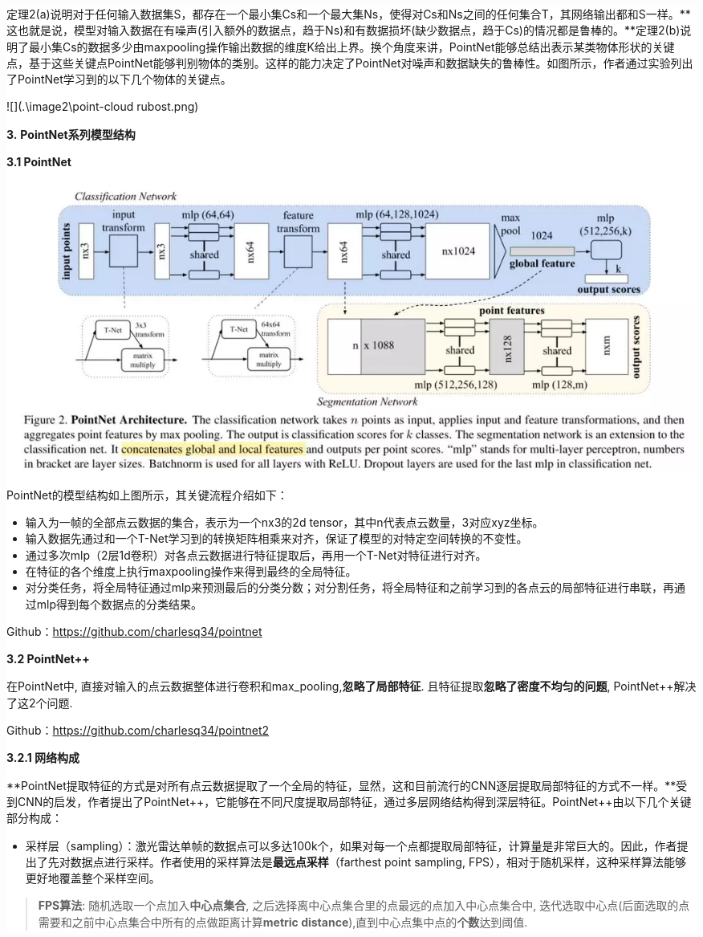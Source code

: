 定理2(a)说明对于任何输入数据集S，都存在一个最小集Cs和一个最大集Ns，使得对Cs和Ns之间的任何集合T，其网络输出都和S一样。**这也就是说，模型对输入数据在有噪声(引入额外的数据点，趋于Ns)和有数据损坏(缺少数据点，趋于Cs)的情况都是鲁棒的。**定理2(b)说明了最小集Cs的数据多少由maxpooling操作输出数据的维度K给出上界。换个角度来讲，PointNet能够总结出表示某类物体形状的关键点，基于这些关键点PointNet能够判别物体的类别。这样的能力决定了PointNet对噪声和数据缺失的鲁棒性。如图所示，作者通过实验列出了PointNet学习到的以下几个物体的关键点。

![](.\image2\point-cloud rubost.png)

**3.** **PointNet系列模型结构**

**3.1 PointNet**

![](.\image2\PointNet.png)

PointNet的模型结构如上图所示，其关键流程介绍如下：

- 输入为一帧的全部点云数据的集合，表示为一个nx3的2d tensor，其中n代表点云数量，3对应xyz坐标。
- 输入数据先通过和一个T-Net学习到的转换矩阵相乘来对齐，保证了模型的对特定空间转换的不变性。
- 通过多次mlp（2层1d卷积）对各点云数据进行特征提取后，再用一个T-Net对特征进行对齐。
- 在特征的各个维度上执行maxpooling操作来得到最终的全局特征。
- 对分类任务，将全局特征通过mlp来预测最后的分类分数；对分割任务，将全局特征和之前学习到的各点云的局部特征进行串联，再通过mlp得到每个数据点的分类结果。

Github：https://github.com/charlesq34/pointnet

**3.2 PointNet++**

在PointNet中, 直接对输入的点云数据整体进行卷积和max_pooling,**忽略了局部特征**. 且特征提取**忽略了密度不均匀的问题**, PointNet++解决了这2个问题.

Github：https://github.com/charlesq34/pointnet2

**3.2.1 网络构成**

**PointNet提取特征的方式是对所有点云数据提取了一个全局的特征，显然，这和目前流行的CNN逐层提取局部特征的方式不一样。**受到CNN的启发，作者提出了PointNet++，它能够在不同尺度提取局部特征，通过多层网络结构得到深层特征。PointNet++由以下几个关键部分构成：

- 采样层（sampling）：激光雷达单帧的数据点可以多达100k个，如果对每一个点都提取局部特征，计算量是非常巨大的。因此，作者提出了先对数据点进行采样。作者使用的采样算法是**最远点采样**（farthest point sampling, FPS），相对于随机采样，这种采样算法能够更好地覆盖整个采样空间。

> **FPS算法**: 随机选取一个点加入**中心点集合**, 之后选择离中心点集合里的点最远的点加入中心点集合中, 迭代选取中心点(后面选取的点需要和之前中心点集合中所有的点做距离计算**metric distance**),直到中心点集中点的**个数**达到阈值.
